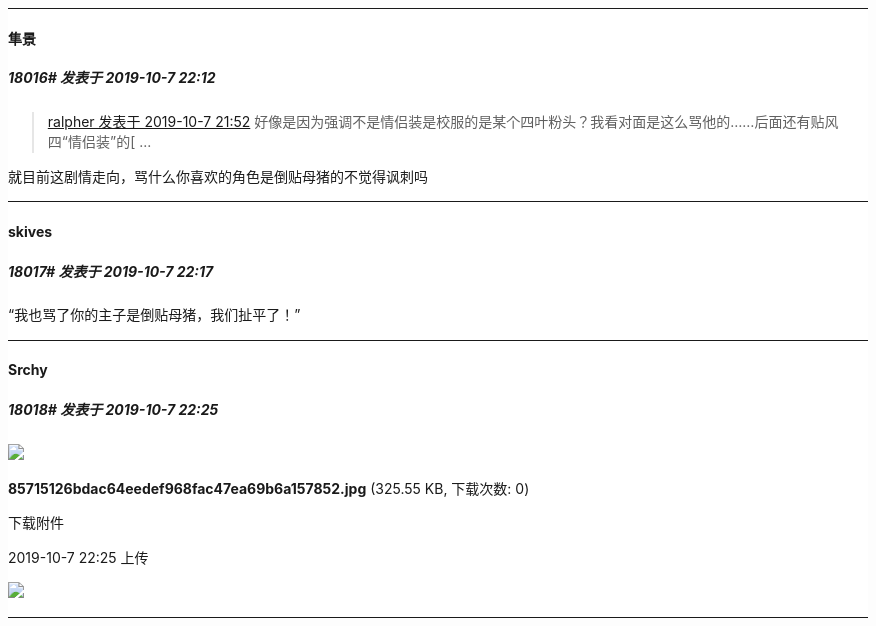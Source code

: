 





-----

####  隼景  
##### 18016#       发表于 2019-10-7 22:12



<blockquote><a href="httphttps://bbs.saraba1st.com/2b/forum.php?mod=redirect&amp;goto=findpost&amp;pid=45159311&amp;ptid=1831320" target="_blank">ralpher 发表于 2019-10-7 21:52</a>
好像是因为强调不是情侣装是校服的是某个四叶粉头？我看对面是这么骂他的……后面还有贴风四“情侣装”的[ ...</blockquote>
就目前这剧情走向，骂什么你喜欢的角色是倒贴母猪的不觉得讽刺吗







-----

####  skives  
##### 18017#       发表于 2019-10-7 22:17




“我也骂了你的主子是倒贴母猪，我们扯平了！”







-----

####  Srchy  
##### 18018#       发表于 2019-10-7 22:25




<img src="https://img.saraba1st.com/forum/201910/07/222513u1bncck779cmt7rj.jpg" referrerpolicy="no-referrer">


<strong>85715126bdac64eedef968fac47ea69b6a157852.jpg</strong> (325.55 KB, 下载次数: 0)

下载附件

2019-10-7 22:25 上传





<img src="https://static.saraba1st.com/image/smiley/face2017/067.png" referrerpolicy="no-referrer">







-----
